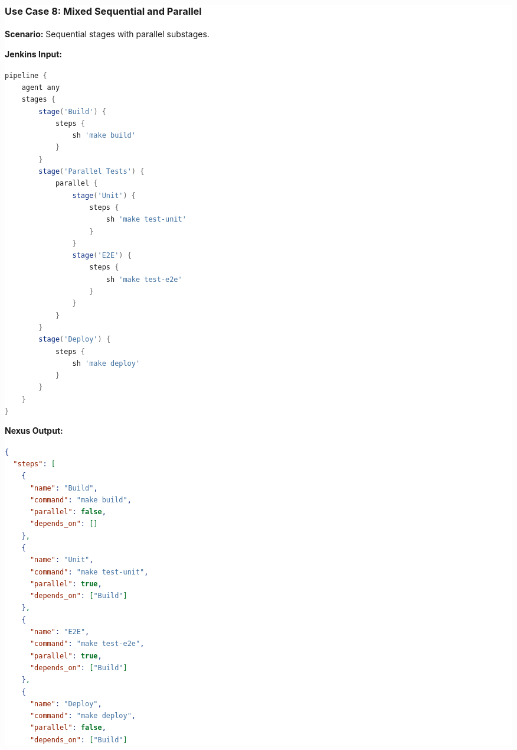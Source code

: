 
### Use Case 8: Mixed Sequential and Parallel

**Scenario:** Sequential stages with parallel substages.

**Jenkins Input:**
```groovy
pipeline {
    agent any
    stages {
        stage('Build') {
            steps {
                sh 'make build'
            }
        }
        stage('Parallel Tests') {
            parallel {
                stage('Unit') {
                    steps {
                        sh 'make test-unit'
                    }
                }
                stage('E2E') {
                    steps {
                        sh 'make test-e2e'
                    }
                }
            }
        }
        stage('Deploy') {
            steps {
                sh 'make deploy'
            }
        }
    }
}
```

**Nexus Output:**
```json
{
  "steps": [
    {
      "name": "Build",
      "command": "make build",
      "parallel": false,
      "depends_on": []
    },
    {
      "name": "Unit",
      "command": "make test-unit",
      "parallel": true,
      "depends_on": ["Build"]
    },
    {
      "name": "E2E",
      "command": "make test-e2e",
      "parallel": true,
      "depends_on": ["Build"]
    },
    {
      "name": "Deploy",
      "command": "make deploy",
      "parallel": false,
      "depends_on": ["Build"]
```